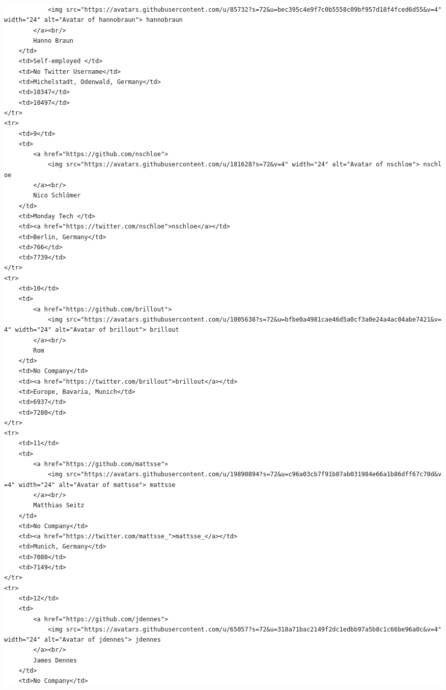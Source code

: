 				<img src="https://avatars.githubusercontent.com/u/85732?s=72&u=bec395c4e9f7c0b5558c09bf957d18f4fced6d55&v=4" width="24" alt="Avatar of hannobraun"> hannobraun
			</a><br/>
			Hanno Braun
		</td>
		<td>Self-employed </td>
		<td>No Twitter Username</td>
		<td>Michelstadt, Odenwald, Germany</td>
		<td>10347</td>
		<td>10497</td>
	</tr>
	<tr>
		<td>9</td>
		<td>
			<a href="https://github.com/nschloe">
				<img src="https://avatars.githubusercontent.com/u/181628?s=72&v=4" width="24" alt="Avatar of nschloe"> nschloe
			</a><br/>
			Nico Schlömer
		</td>
		<td>Monday Tech </td>
		<td><a href="https://twitter.com/nschloe">nschloe</a></td>
		<td>Berlin, Germany</td>
		<td>766</td>
		<td>7739</td>
	</tr>
	<tr>
		<td>10</td>
		<td>
			<a href="https://github.com/brillout">
				<img src="https://avatars.githubusercontent.com/u/1005638?s=72&u=bfbe0a4981cae46d5a0cf3a0e24a4ac04abe7421&v=4" width="24" alt="Avatar of brillout"> brillout
			</a><br/>
			Rom
		</td>
		<td>No Company</td>
		<td><a href="https://twitter.com/brillout">brillout</a></td>
		<td>Europe, Bavaria, Munich</td>
		<td>6937</td>
		<td>7280</td>
	</tr>
	<tr>
		<td>11</td>
		<td>
			<a href="https://github.com/mattsse">
				<img src="https://avatars.githubusercontent.com/u/19890894?s=72&u=c96a03cb7f91b07ab031984e66a1b86dff67c70d&v=4" width="24" alt="Avatar of mattsse"> mattsse
			</a><br/>
			Matthias Seitz
		</td>
		<td>No Company</td>
		<td><a href="https://twitter.com/mattsse_">mattsse_</a></td>
		<td>Munich, Germany</td>
		<td>7080</td>
		<td>7149</td>
	</tr>
	<tr>
		<td>12</td>
		<td>
			<a href="https://github.com/jdennes">
				<img src="https://avatars.githubusercontent.com/u/65057?s=72&u=318a71bac2149f2dc1edbb97a5b8c1c66be96a0c&v=4" width="24" alt="Avatar of jdennes"> jdennes
			</a><br/>
			James Dennes
		</td>
		<td>No Company</td>